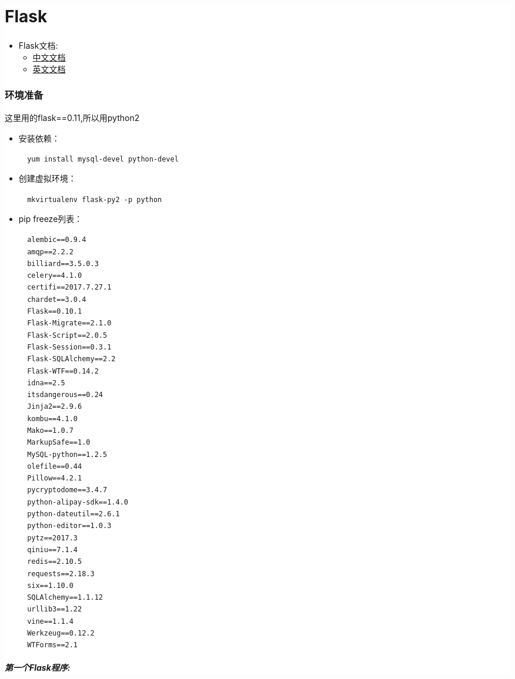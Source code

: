 # Flask
- Flask文档:
	- [中文文档](http://docs.jinkan.org/docs/flask/)
	- [英文文档](http://flask.pocoo.org/docs/)

### 环境准备
这里用的flask==0.11,所以用python2

- 安装依赖：

		yum install mysql-devel python-devel
- 创建虚拟环境：

		mkvirtualenv flask-py2 -p python
- pip freeze列表：

		alembic==0.9.4
		amqp==2.2.2
		billiard==3.5.0.3
		celery==4.1.0
		certifi==2017.7.27.1
		chardet==3.0.4
		Flask==0.10.1
		Flask-Migrate==2.1.0
		Flask-Script==2.0.5
		Flask-Session==0.3.1
		Flask-SQLAlchemy==2.2
		Flask-WTF==0.14.2
		idna==2.5
		itsdangerous==0.24
		Jinja2==2.9.6
		kombu==4.1.0
		Mako==1.0.7
		MarkupSafe==1.0
		MySQL-python==1.2.5
		olefile==0.44
		Pillow==4.2.1
		pycryptodome==3.4.7
		python-alipay-sdk==1.4.0
		python-dateutil==2.6.1
		python-editor==1.0.3
		pytz==2017.3
		qiniu==7.1.4
		redis==2.10.5
		requests==2.18.3
		six==1.10.0
		SQLAlchemy==1.1.12
		urllib3==1.22
		vine==1.1.4
		Werkzeug==0.12.2
		WTForms==2.1
##### 第一个Flask程序:
